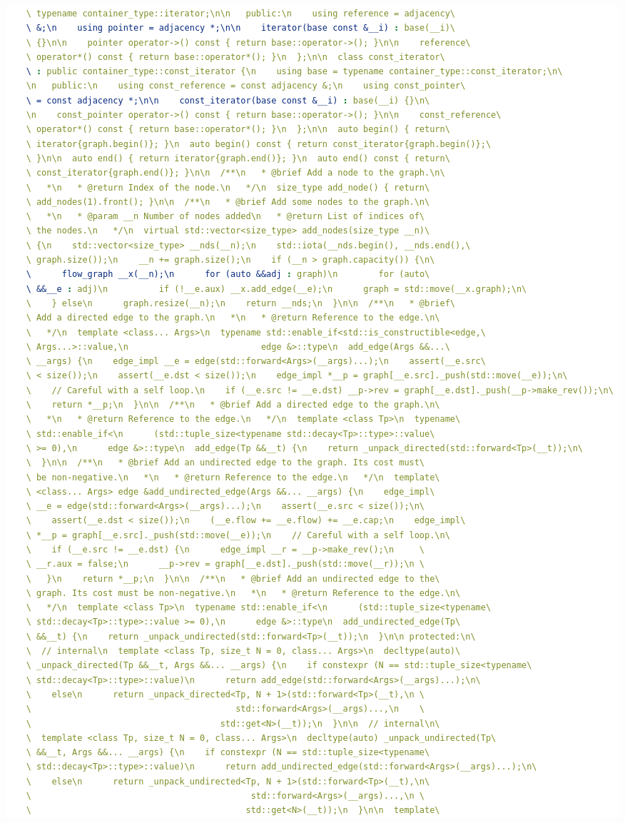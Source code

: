 ```yaml
    \ typename container_type::iterator;\n\n   public:\n    using reference = adjacency\
    \ &;\n    using pointer = adjacency *;\n\n    iterator(base const &__i) : base(__i)\
    \ {}\n\n    pointer operator->() const { return base::operator->(); }\n\n    reference\
    \ operator*() const { return base::operator*(); }\n  };\n\n  class const_iterator\
    \ : public container_type::const_iterator {\n    using base = typename container_type::const_iterator;\n\
    \n   public:\n    using const_reference = const adjacency &;\n    using const_pointer\
    \ = const adjacency *;\n\n    const_iterator(base const &__i) : base(__i) {}\n\
    \n    const_pointer operator->() const { return base::operator->(); }\n\n    const_reference\
    \ operator*() const { return base::operator*(); }\n  };\n\n  auto begin() { return\
    \ iterator{graph.begin()}; }\n  auto begin() const { return const_iterator{graph.begin()};\
    \ }\n\n  auto end() { return iterator{graph.end()}; }\n  auto end() const { return\
    \ const_iterator{graph.end()}; }\n\n  /**\n   * @brief Add a node to the graph.\n\
    \   *\n   * @return Index of the node.\n   */\n  size_type add_node() { return\
    \ add_nodes(1).front(); }\n\n  /**\n   * @brief Add some nodes to the graph.\n\
    \   *\n   * @param __n Number of nodes added\n   * @return List of indices of\
    \ the nodes.\n   */\n  virtual std::vector<size_type> add_nodes(size_type __n)\
    \ {\n    std::vector<size_type> __nds(__n);\n    std::iota(__nds.begin(), __nds.end(),\
    \ graph.size());\n    __n += graph.size();\n    if (__n > graph.capacity()) {\n\
    \      flow_graph __x(__n);\n      for (auto &&adj : graph)\n        for (auto\
    \ &&__e : adj)\n          if (!__e.aux) __x.add_edge(__e);\n      graph = std::move(__x.graph);\n\
    \    } else\n      graph.resize(__n);\n    return __nds;\n  }\n\n  /**\n   * @brief\
    \ Add a directed edge to the graph.\n   *\n   * @return Reference to the edge.\n\
    \   */\n  template <class... Args>\n  typename std::enable_if<std::is_constructible<edge,\
    \ Args...>::value,\n                          edge &>::type\n  add_edge(Args &&...\
    \ __args) {\n    edge_impl __e = edge(std::forward<Args>(__args)...);\n    assert(__e.src\
    \ < size());\n    assert(__e.dst < size());\n    edge_impl *__p = graph[__e.src]._push(std::move(__e));\n\
    \    // Careful with a self loop.\n    if (__e.src != __e.dst) __p->rev = graph[__e.dst]._push(__p->make_rev());\n\
    \    return *__p;\n  }\n\n  /**\n   * @brief Add a directed edge to the graph.\n\
    \   *\n   * @return Reference to the edge.\n   */\n  template <class Tp>\n  typename\
    \ std::enable_if<\n      (std::tuple_size<typename std::decay<Tp>::type>::value\
    \ >= 0),\n      edge &>::type\n  add_edge(Tp &&__t) {\n    return _unpack_directed(std::forward<Tp>(__t));\n\
    \  }\n\n  /**\n   * @brief Add an undirected edge to the graph. Its cost must\
    \ be non-negative.\n   *\n   * @return Reference to the edge.\n   */\n  template\
    \ <class... Args> edge &add_undirected_edge(Args &&... __args) {\n    edge_impl\
    \ __e = edge(std::forward<Args>(__args)...);\n    assert(__e.src < size());\n\
    \    assert(__e.dst < size());\n    (__e.flow += __e.flow) += __e.cap;\n    edge_impl\
    \ *__p = graph[__e.src]._push(std::move(__e));\n    // Careful with a self loop.\n\
    \    if (__e.src != __e.dst) {\n      edge_impl __r = __p->make_rev();\n     \
    \ __r.aux = false;\n      __p->rev = graph[__e.dst]._push(std::move(__r));\n \
    \   }\n    return *__p;\n  }\n\n  /**\n   * @brief Add an undirected edge to the\
    \ graph. Its cost must be non-negative.\n   *\n   * @return Reference to the edge.\n\
    \   */\n  template <class Tp>\n  typename std::enable_if<\n      (std::tuple_size<typename\
    \ std::decay<Tp>::type>::value >= 0),\n      edge &>::type\n  add_undirected_edge(Tp\
    \ &&__t) {\n    return _unpack_undirected(std::forward<Tp>(__t));\n  }\n\n protected:\n\
    \  // internal\n  template <class Tp, size_t N = 0, class... Args>\n  decltype(auto)\
    \ _unpack_directed(Tp &&__t, Args &&... __args) {\n    if constexpr (N == std::tuple_size<typename\
    \ std::decay<Tp>::type>::value)\n      return add_edge(std::forward<Args>(__args)...);\n\
    \    else\n      return _unpack_directed<Tp, N + 1>(std::forward<Tp>(__t),\n \
    \                                        std::forward<Args>(__args)...,\n    \
    \                                     std::get<N>(__t));\n  }\n\n  // internal\n\
    \  template <class Tp, size_t N = 0, class... Args>\n  decltype(auto) _unpack_undirected(Tp\
    \ &&__t, Args &&... __args) {\n    if constexpr (N == std::tuple_size<typename\
    \ std::decay<Tp>::type>::value)\n      return add_undirected_edge(std::forward<Args>(__args)...);\n\
    \    else\n      return _unpack_undirected<Tp, N + 1>(std::forward<Tp>(__t),\n\
    \                                           std::forward<Args>(__args)...,\n \
    \                                          std::get<N>(__t));\n  }\n\n  template\
```